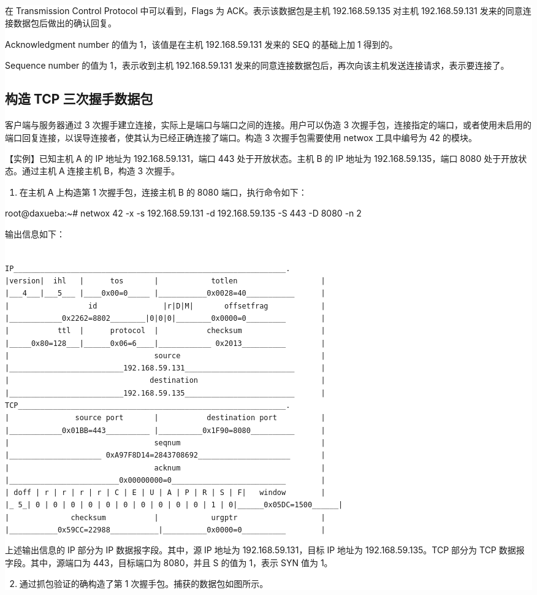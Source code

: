 在 Transmission Control Protocol 中可以看到，Flags 为 ACK。表示该数据包是主机 192.168.59.135 对主机 192.168.59.131 发来的同意连接数据包后做出的确认回复。

Acknowledgment number 的值为 1，该值是在主机 192.168.59.131 发来的 SEQ 的基础上加 1 得到的。

Sequence number 的值为 1，表示收到主机 192.168.59.131 发来的同意连接数据包后，再次向该主机发送连接请求，表示要连接了。

## 构造 TCP 三次握手数据包

客户端与服务器通过 3 次握手建立连接，实际上是端口与端口之间的连接。用户可以伪造 3 次握手包，连接指定的端口，或者使用未启用的端口回复连接，以误导连接者，使其认为已经正确连接了端口。构造 3 次握手包需要使用 netwox 工具中编号为 42 的模块。

【实例】已知主机 A 的 IP 地址为 192.168.59.131，端口 443 处于开放状态。主机 B 的 IP 地址为 192.168.59.135，端口 8080 处于开放状态。通过主机 A 连接主机 B，构造 3 次握手。

1) 在主机 A 上构造第 1 次握手包，连接主机 B 的 8080 端口，执行命令如下：

root@daxueba:~# netwox 42 -x -s 192.168.59.131 -d 192.168.59.135 -S 443 -D 8080 -n 2

输出信息如下：

```

IP______________________________________________________________.
|version|  ihl   |      tos       |            totlen                   |
|___4___|___5___ |____0x00=0_____ |___________0x0028=40___________      |
|                  id               |r|D|M|       offsetfrag            |
|____________0x2262=8802________|0|0|0|________0x0000=0_________        |
|           ttl  |      protocol  |           checksum                  |
|_____0x80=128___|______0x06=6____|____________ 0x2013__________        |
|                                 source                                |
|__________________________192.168.59.131_________________________      |
|                                destination                            |
|__________________________192.168.59.135_________________________      |
TCP_____________________________________________________________.
|               source port       |           destination port          |
|____________0x01BB=443__________ |__________0x1F90=8080__________      |
|                                 seqnum                                |
|_____________________ 0xA97F8D14=2843708692_____________________       |
|                                 acknum                                |
|_________________________0x00000000=0__________________________        |
| doff | r | r | r | r | C | E | U | A | P | R | S | F|   window        |
|_ 5_| 0 | 0 | 0 | 0 | 0 | 0 | 0 | 0 | 0 | 0 | 1 | 0|______0x05DC=1500______|
|              checksum           |            urgptr                   |
|___________0x59CC=22988___________|__________0x0000=0__________        |
```

上述输出信息的 IP 部分为 IP 数据报字段。其中，源 IP 地址为 192.168.59.131，目标 IP 地址为 192.168.59.135。TCP 部分为 TCP 数据报字段。其中，源端口为 443，目标端口为 8080，并且 S 的值为 1，表示 SYN 值为 1。

2) 通过抓包验证的确构造了第 1 次握手包。捕获的数据包如图所示。
